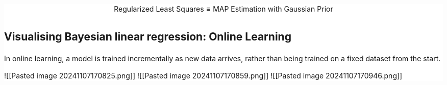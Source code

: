 $$
\text{Regularized Least Squares} \equiv \text{MAP Estimation with Gaussian Prior}
$$

## Visualising Bayesian linear regression: Online Learning

In online learning, a model is trained incrementally as new data arrives, rather than being trained on a fixed dataset from the start.

![[Pasted image 20241107170825.png]]
![[Pasted image 20241107170859.png]]
![[Pasted image 20241107170946.png]]